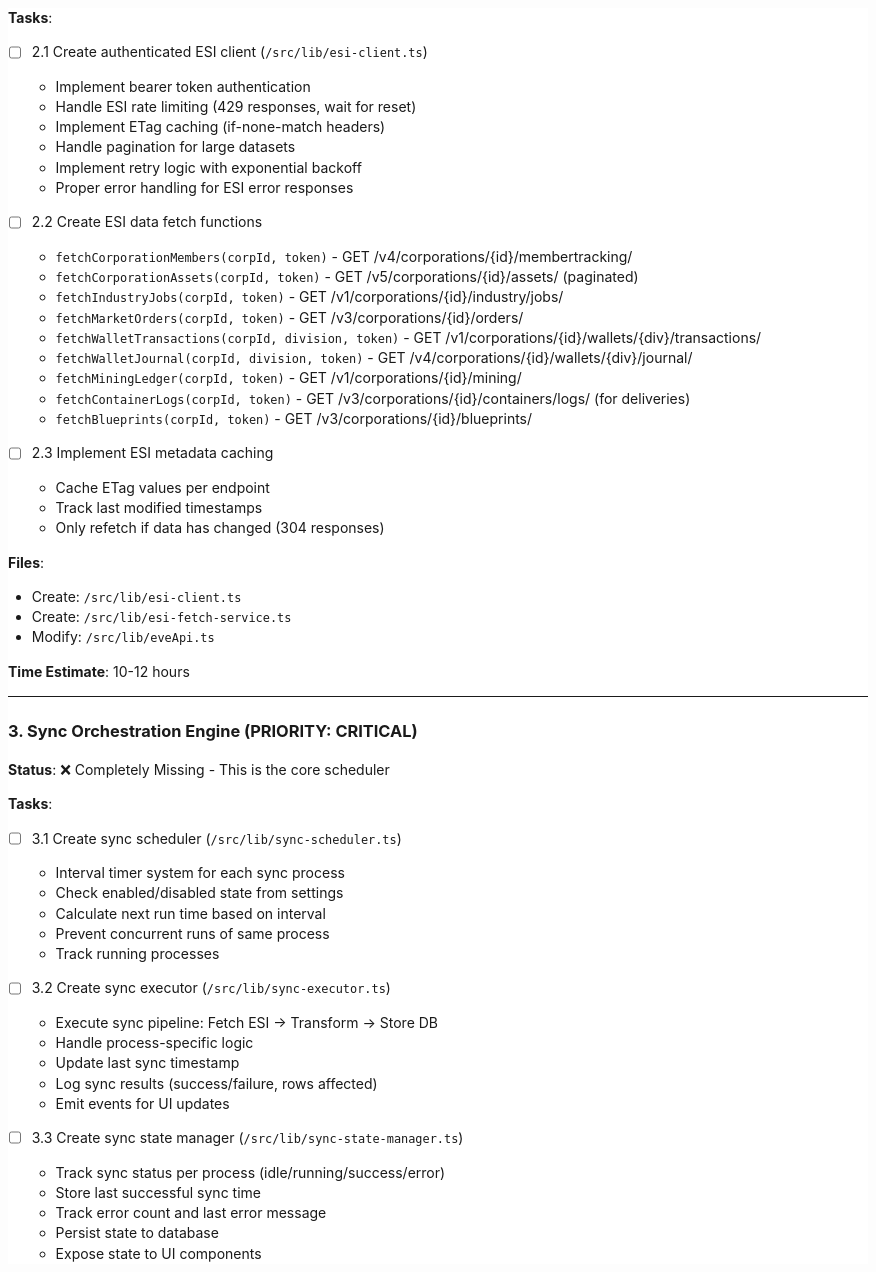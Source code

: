 **Tasks**:
- [ ] 2.1 Create authenticated ESI client (`/src/lib/esi-client.ts`)
  - Implement bearer token authentication
  - Handle ESI rate limiting (429 responses, wait for reset)
  - Implement ETag caching (if-none-match headers)
  - Handle pagination for large datasets
  - Implement retry logic with exponential backoff
  - Proper error handling for ESI error responses

- [ ] 2.2 Create ESI data fetch functions
  - `fetchCorporationMembers(corpId, token)` - GET /v4/corporations/{id}/membertracking/
  - `fetchCorporationAssets(corpId, token)` - GET /v5/corporations/{id}/assets/ (paginated)
  - `fetchIndustryJobs(corpId, token)` - GET /v1/corporations/{id}/industry/jobs/
  - `fetchMarketOrders(corpId, token)` - GET /v3/corporations/{id}/orders/
  - `fetchWalletTransactions(corpId, division, token)` - GET /v1/corporations/{id}/wallets/{div}/transactions/
  - `fetchWalletJournal(corpId, division, token)` - GET /v4/corporations/{id}/wallets/{div}/journal/
  - `fetchMiningLedger(corpId, token)` - GET /v1/corporations/{id}/mining/
  - `fetchContainerLogs(corpId, token)` - GET /v3/corporations/{id}/containers/logs/ (for deliveries)
  - `fetchBlueprints(corpId, token)` - GET /v3/corporations/{id}/blueprints/

- [ ] 2.3 Implement ESI metadata caching
  - Cache ETag values per endpoint
  - Track last modified timestamps
  - Only refetch if data has changed (304 responses)

**Files**:
- Create: `/src/lib/esi-client.ts`
- Create: `/src/lib/esi-fetch-service.ts`
- Modify: `/src/lib/eveApi.ts`

**Time Estimate**: 10-12 hours

---

### 3. Sync Orchestration Engine (PRIORITY: CRITICAL)
**Status**: ❌ Completely Missing - This is the core scheduler

**Tasks**:
- [ ] 3.1 Create sync scheduler (`/src/lib/sync-scheduler.ts`)
  - Interval timer system for each sync process
  - Check enabled/disabled state from settings
  - Calculate next run time based on interval
  - Prevent concurrent runs of same process
  - Track running processes

- [ ] 3.2 Create sync executor (`/src/lib/sync-executor.ts`)
  - Execute sync pipeline: Fetch ESI → Transform → Store DB
  - Handle process-specific logic
  - Update last sync timestamp
  - Log sync results (success/failure, rows affected)
  - Emit events for UI updates

- [ ] 3.3 Create sync state manager (`/src/lib/sync-state-manager.ts`)
  - Track sync status per process (idle/running/success/error)
  - Store last successful sync time
  - Track error count and last error message
  - Persist state to database
  - Expose state to UI components
